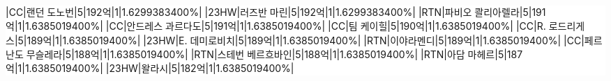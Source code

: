 |CC|랜던 도노번|5|192억|1|1.6299383400%|
|23HW|러즈반 마린|5|192억|1|1.6299383400%|
|RTN|파비오 콸리아렐라|5|191억|1|1.6385019400%|
|CC|안드레스 과르다도|5|191억|1|1.6385019400%|
|CC|팀 케이힐|5|190억|1|1.6385019400%|
|CC|R. 로드리게스|5|189억|1|1.6385019400%|
|23HW|E. 데미로비치|5|189억|1|1.6385019400%|
|RTN|이야라멘디|5|189억|1|1.6385019400%|
|CC|페르난도 무슬레라|5|188억|1|1.6385019400%|
|RTN|스테번 베르흐바인|5|188억|1|1.6385019400%|
|RTN|아담 마헤르|5|187억|1|1.6385019400%|
|23HW|왈라시|5|182억|1|1.6385019400%|
